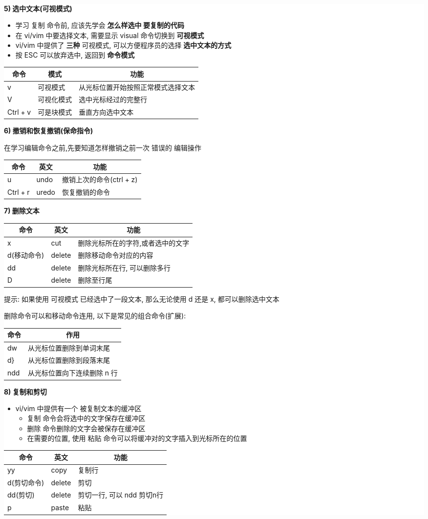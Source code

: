 **5) 选中文本(可视模式)**

- 学习 复制 命令前, 应该先学会 **怎么样选中 要复制的代码**
- 在 vi/vim 中要选择文本, 需要显示 visual 命令切换到 **可视模式**
- vi/vim 中提供了 **三种** 可视模式, 可以方便程序员的选择 **选中文本的方式**
- 按 ESC 可以放弃选中, 返回到 **命令模式**

| 命令     | 模式       | 功能                               |
| -------- | ---------- | ---------------------------------- |
| v        | 可视模式   | 从光标位置开始按照正常模式选择文本 |
| V        | 可视化模式 | 选中光标经过的完整行               |
| Ctrl + v | 可是块模式 | 垂直方向选中文本                   |

**6) 撤销和恢复撤销(保命指令)**

在学习编辑命令之前,先要知道怎样撤销之前一次 错误的 编辑操作

| 命令     | 英文  | 功能                     |
| -------- | ----- | ------------------------ |
| u        | undo  | 撤销上次的命令(ctrl + z) |
| Ctrl + r | uredo | 恢复撤销的命令           |

**7) 删除文本**

| 命令        | 英文   | 功能                              |
| ----------- | ------ | --------------------------------- |
| x           | cut    | 删除光标所在的字符,或者选中的文字 |
| d(移动命令) | delete | 删除移动命令对应的内容            |
| dd          | delete | 删除光标所在行, 可以删除多行      |
| D           | delete | 删除至行尾                        |

提示: 如果使用 可视模式 已经选中了一段文本, 那么无论使用 d 还是 x, 都可以删除选中文本

删除命令可以和移动命令连用, 以下是常见的组合命令(扩展):

| 命令 | 作用                        |
| ---- | --------------------------- |
| dw   | 从光标位置删除到单词末尾    |
| d}   | 从光标位置删除到段落末尾    |
| ndd  | 从光标位置向下连续删除 n 行 |

**8) 复制和剪切**

- vi/vim 中提供有一个 被复制文本的缓冲区
  - 复制 命令会将选中的文字保存在缓冲区
  - 删除 命令删除的文字会被保存在缓冲区
  - 在需要的位置, 使用 粘贴 命令可以将缓冲对的文字插入到光标所在的位置

| 命令        | 英文   | 功能                       |
| ----------- | ------ | -------------------------- |
| yy          | copy   | 复制行                     |
| d(剪切命令) | delete | 剪切                       |
| dd(剪切)    | delete | 剪切一行, 可以 ndd 剪切n行 |
| p           | paste  | 粘贴                       |
